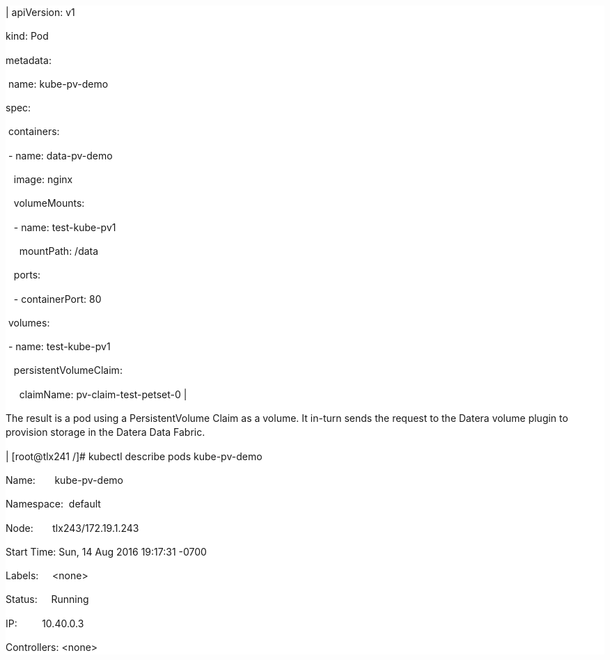   

| 
apiVersion: v1

kind: Pod

metadata:

 &nbsp;name: kube-pv-demo

spec:

 &nbsp;containers:

 &nbsp;- name: data-pv-demo

 &nbsp;&nbsp;&nbsp;image: nginx

 &nbsp;&nbsp;&nbsp;volumeMounts:

 &nbsp;&nbsp;&nbsp;- name: test-kube-pv1

 &nbsp;&nbsp;&nbsp;&nbsp;&nbsp;mountPath: /data

 &nbsp;&nbsp;&nbsp;ports:

 &nbsp;&nbsp;&nbsp;- containerPort: 80

 &nbsp;volumes:

 &nbsp;- name: test-kube-pv1

 &nbsp;&nbsp;&nbsp;persistentVolumeClaim:

 &nbsp;&nbsp;&nbsp;&nbsp;&nbsp;claimName: pv-claim-test-petset-0
 |

  

The result is a pod using a PersistentVolume Claim as a volume. It in-turn sends the request to the Datera volume plugin to provision storage in the Datera Data Fabric.

  
  

| 
[root@tlx241 /]# kubectl describe pods kube-pv-demo

Name: &nbsp;&nbsp;&nbsp;&nbsp;&nbsp;&nbsp;kube-pv-demo

Namespace: &nbsp;default

Node: &nbsp;&nbsp;&nbsp;&nbsp;&nbsp;&nbsp;tlx243/172.19.1.243

Start Time: Sun, 14 Aug 2016 19:17:31 -0700

Labels: &nbsp;&nbsp;&nbsp;&nbsp;\<none\>

Status: &nbsp;&nbsp;&nbsp;&nbsp;Running

IP: &nbsp;&nbsp;&nbsp;&nbsp;&nbsp;&nbsp;&nbsp;&nbsp;10.40.0.3

Controllers: \<none\>
